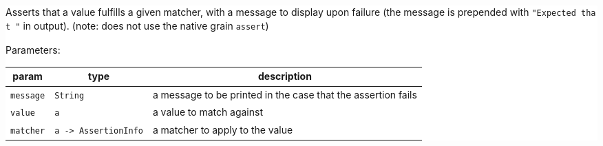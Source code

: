 Asserts that a value fulfills a given matcher, with a message to display upon failure (the message is prepended with `"Expected that "` in output).
(note: does not use the native grain `assert`)

Parameters:

|param|type|description|
|-----|----|-----------|
|`message`|`String`|a message to be printed in the case that the assertion fails|
|`value`|`a`|a value to match against|
|`matcher`|`a -> AssertionInfo`|a matcher to apply to the value|

